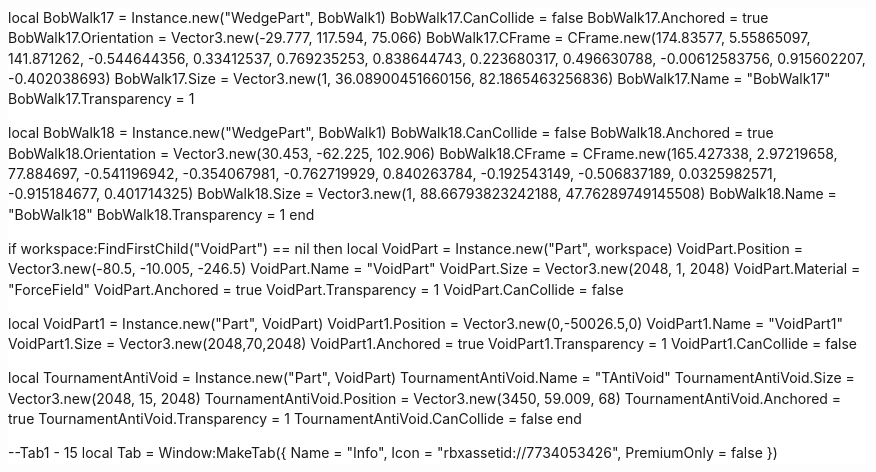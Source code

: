 local BobWalk17 = Instance.new("WedgePart", BobWalk1)
BobWalk17.CanCollide = false
BobWalk17.Anchored = true
BobWalk17.Orientation = Vector3.new(-29.777, 117.594, 75.066)
BobWalk17.CFrame = CFrame.new(174.83577, 5.55865097, 141.871262, -0.544644356, 0.33412537, 0.769235253, 0.838644743, 0.223680317, 0.496630788, -0.00612583756, 0.915602207, -0.402038693)
BobWalk17.Size = Vector3.new(1, 36.08900451660156, 82.1865463256836)
BobWalk17.Name = "BobWalk17"
BobWalk17.Transparency = 1

local BobWalk18 = Instance.new("WedgePart", BobWalk1)
BobWalk18.CanCollide = false
BobWalk18.Anchored = true
BobWalk18.Orientation = Vector3.new(30.453, -62.225, 102.906)
BobWalk18.CFrame = CFrame.new(165.427338, 2.97219658, 77.884697, -0.541196942, -0.354067981, -0.762719929, 0.840263784, -0.192543149, -0.506837189, 0.0325982571, -0.915184677, 0.401714325)
BobWalk18.Size = Vector3.new(1, 88.66793823242188, 47.76289749145508)
BobWalk18.Name = "BobWalk18"
BobWalk18.Transparency = 1
end

if workspace:FindFirstChild("VoidPart") == nil then
local VoidPart = Instance.new("Part", workspace)
VoidPart.Position = Vector3.new(-80.5, -10.005, -246.5)
VoidPart.Name = "VoidPart"
VoidPart.Size = Vector3.new(2048, 1, 2048)
VoidPart.Material = "ForceField"
VoidPart.Anchored = true
VoidPart.Transparency = 1
VoidPart.CanCollide = false

local VoidPart1 = Instance.new("Part", VoidPart)
VoidPart1.Position = Vector3.new(0,-50026.5,0)
VoidPart1.Name = "VoidPart1"
VoidPart1.Size = Vector3.new(2048,70,2048)
VoidPart1.Anchored = true
VoidPart1.Transparency = 1
VoidPart1.CanCollide = false

local TournamentAntiVoid = Instance.new("Part", VoidPart)
TournamentAntiVoid.Name = "TAntiVoid"
TournamentAntiVoid.Size = Vector3.new(2048, 15, 2048)
TournamentAntiVoid.Position = Vector3.new(3450, 59.009, 68)
TournamentAntiVoid.Anchored = true
TournamentAntiVoid.Transparency = 1
TournamentAntiVoid.CanCollide = false
end

--Tab1 - 15
local Tab = Window:MakeTab({
	Name = "Info",
	Icon = "rbxassetid://7734053426",
	PremiumOnly = false
})
